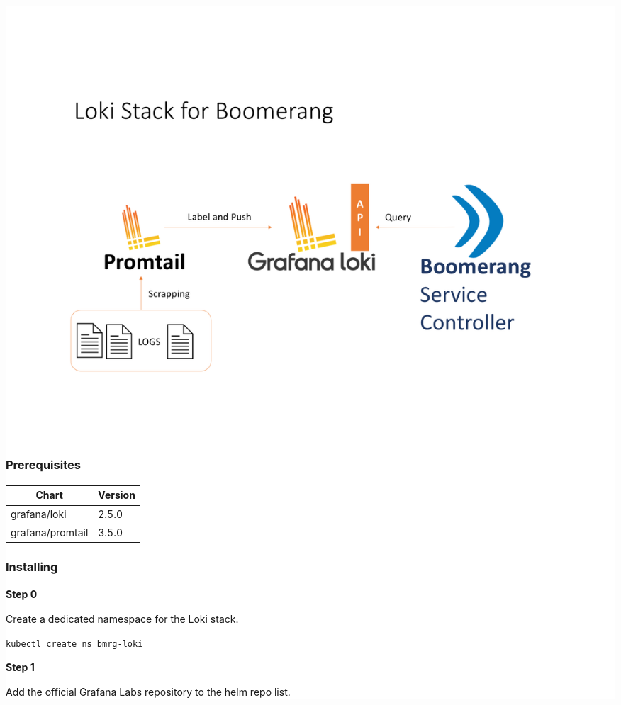 ![Architectural Overview](./assets/loki4bmrg.png)

### Prerequisites

| Chart            | Version |
| ---------------- | ------- |
| grafana/loki     | 2.5.0   |
| grafana/promtail | 3.5.0   |

### Installing

**Step 0**

Create a dedicated namespace for the Loki stack.

```
kubectl create ns bmrg-loki
```

**Step 1**

Add the official Grafana Labs repository to the helm repo list.
